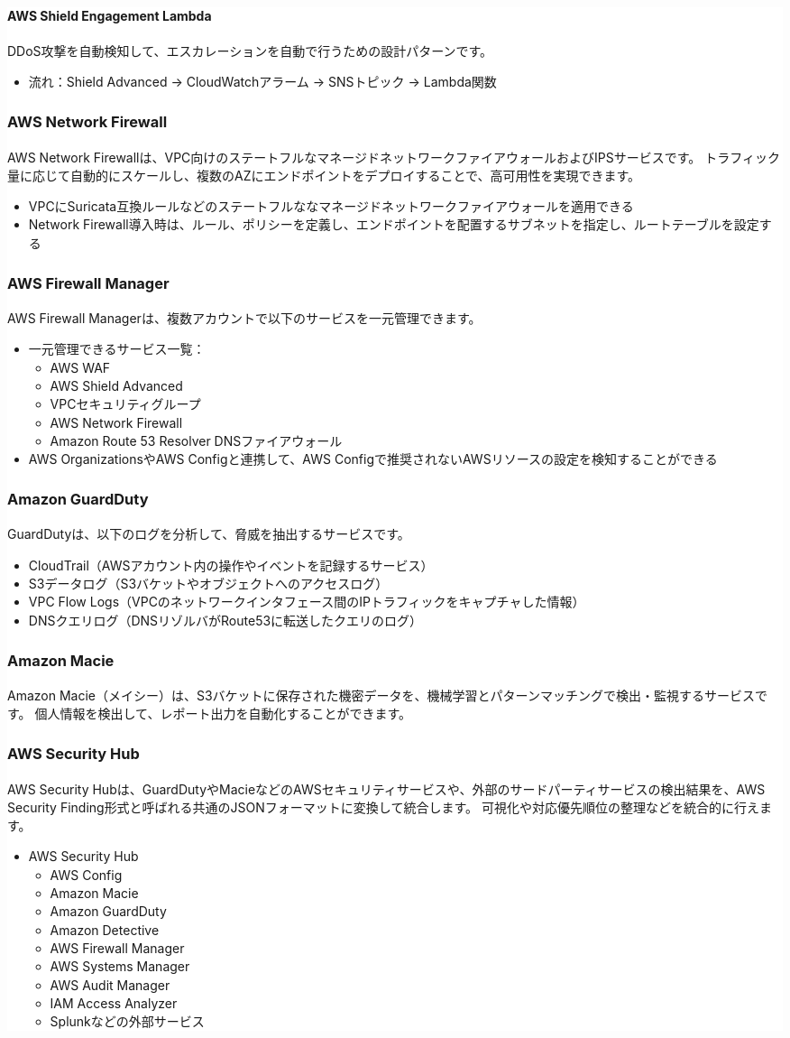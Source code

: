 
#### AWS Shield Engagement Lambda

DDoS攻撃を自動検知して、エスカレーションを自動で行うための設計パターンです。

- 流れ：Shield Advanced → CloudWatchアラーム → SNSトピック → Lambda関数


### AWS Network Firewall

AWS Network Firewallは、VPC向けのステートフルなマネージドネットワークファイアウォールおよびIPSサービスです。
トラフィック量に応じて自動的にスケールし、複数のAZにエンドポイントをデプロイすることで、高可用性を実現できます。

- VPCにSuricata互換ルールなどのステートフルななマネージドネットワークファイアウォールを適用できる
- Network Firewall導入時は、ルール、ポリシーを定義し、エンドポイントを配置するサブネットを指定し、ルートテーブルを設定する


### AWS Firewall Manager

AWS Firewall Managerは、複数アカウントで以下のサービスを一元管理できます。

- 一元管理できるサービス一覧：
    - AWS WAF
    - AWS Shield Advanced
    - VPCセキュリティグループ
    - AWS Network Firewall
    - Amazon Route 53 Resolver DNSファイアウォール
- AWS OrganizationsやAWS Configと連携して、AWS Configで推奨されないAWSリソースの設定を検知することができる


### Amazon GuardDuty

GuardDutyは、以下のログを分析して、脅威を抽出するサービスです。

- CloudTrail（AWSアカウント内の操作やイベントを記録するサービス）
- S3データログ（S3バケットやオブジェクトへのアクセスログ）
- VPC Flow Logs（VPCのネットワークインタフェース間のIPトラフィックをキャプチャした情報）
- DNSクエリログ（DNSリゾルバがRoute53に転送したクエリのログ）


### Amazon Macie

Amazon Macie（メイシー）は、S3バケットに保存された機密データを、機械学習とパターンマッチングで検出・監視するサービスです。
個人情報を検出して、レポート出力を自動化することができます。


### AWS Security Hub

AWS Security Hubは、GuardDutyやMacieなどのAWSセキュリティサービスや、外部のサードパーティサービスの検出結果を、AWS Security Finding形式と呼ばれる共通のJSONフォーマットに変換して統合します。
可視化や対応優先順位の整理などを統合的に行えます。

- AWS Security Hub
    - AWS Config
    - Amazon Macie
    - Amazon GuardDuty
    - Amazon Detective
    - AWS Firewall Manager
    - AWS Systems Manager
    - AWS Audit Manager
    - IAM Access Analyzer
    - Splunkなどの外部サービス
